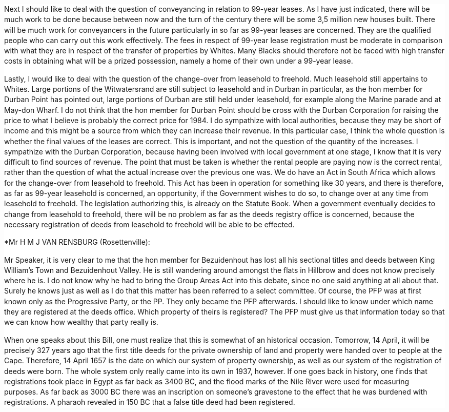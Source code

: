 <p>Next I should like to deal with the question of conveyancing in relation to 99-year leases. As I have just indicated, there will be much work to be done because between now and the turn of the century there will be some 3,5 million new houses built. There will be much work for conveyancers in the future particularly in so far as 99-year leases are concerned. They are the qualified people who can carry out this work effectively. The fees in respect of 99-year lease registration must be moderate in comparison with what they are in respect of the transfer of properties by Whites. Many Blacks should therefore not be faced with high transfer costs in obtaining what will be a prized possession, namely a home of their own under a 99-year lease.</p>

<p>Lastly, I would like to deal with the question of the change-over from leasehold to freehold. Much leasehold still appertains to Whites. Large portions of the Witwatersrand are still subject to leasehold and in Durban in particular, as the hon member for Durban Point has pointed out, large portions of Durban are still held under leasehold, for example along the Marine parade and at May-don Wharf. I do not think that the hon member for Durban Point should be cross with the Durban Corporation for raising the price to what I believe is probably the correct price for 1984. I do sympathize with local authorities, because they may be short of income and this might be a source from which they can increase their revenue. In this particular case, I think the whole question is whether the final values of the leases are correct. This is important, and not the question of the quantity of the increases. I sympathize with the Durban Corporation, because having been involved with local government at one stage, I know that it is very difficult to find sources of revenue. The point that must be taken is whether the rental people are paying now is the correct rental, rather than the question of what the actual increase over the previous one was. We do have an Act in South Africa which allows for the change-over from leasehold to freehold. This Act has been in operation for something like 30 years, and there is therefore, as far as 99-year leasehold is concerned, an opportunity, if the Government <span class="col_4975-4976" refersTo="page_1160"/>wishes to do so, to change over at any time from leasehold to freehold. The legislation authorizing this, is already on the Statute Book. When a government eventually decides to change from leasehold to freehold, there will be no problem as far as the deeds registry office is concerned, because the necessary registration of deeds from leasehold to freehold will be able to be effected.</p>

</speech>

<speech by="#van_rensburg">

<from>*Mr <person refersTo="hansard_za">H M J VAN RENSBURG</person> (Rosettenville):</from>

<p>Mr Speaker, it is very clear to me that the hon member for Bezuidenhout has lost all his sectional titles and deeds between King William&#x2019;s Town and Bezuidenhout Valley. He is still wandering around amongst the flats in Hillbrow and does not know precisely where he is. I do not know why he had to bring the Group Areas Act into this debate, since no one said anything at all about that. Surely he knows just as well as I do that this matter has been referred to a select committee. Of course, the PFP was at first known only as the Progressive Party, or the PP. They only became the PFP afterwards. I should like to know under which name they are registered at the deeds office. Which property of theirs is registered&#x003F; The PFP must give us that information today so that we can know how wealthy that party really is.</p>

<p>When one speaks about this Bill, one must realize that this is somewhat of an historical occasion. Tomorrow, 14 April, it will be precisely 327 years ago that the first title deeds for the private ownership of land and property were handed over to people at the Cape. Therefore, 14 April 1657 is the date on which our system of property ownership, as well as our system of the registration of deeds were born. The whole system only really came into its own in 1937, however. If one goes back in history, one finds that registrations took place in Egypt as far back as 3400 BC, and the flood marks of the Nile River were used for measuring purposes. As far back as 3000 BC there was an inscription on someone&#x2019;s gravestone to the effect that he was burdened with registrations. A pharaoh revealed in 150 BC that a false title deed had been registered.</p>
